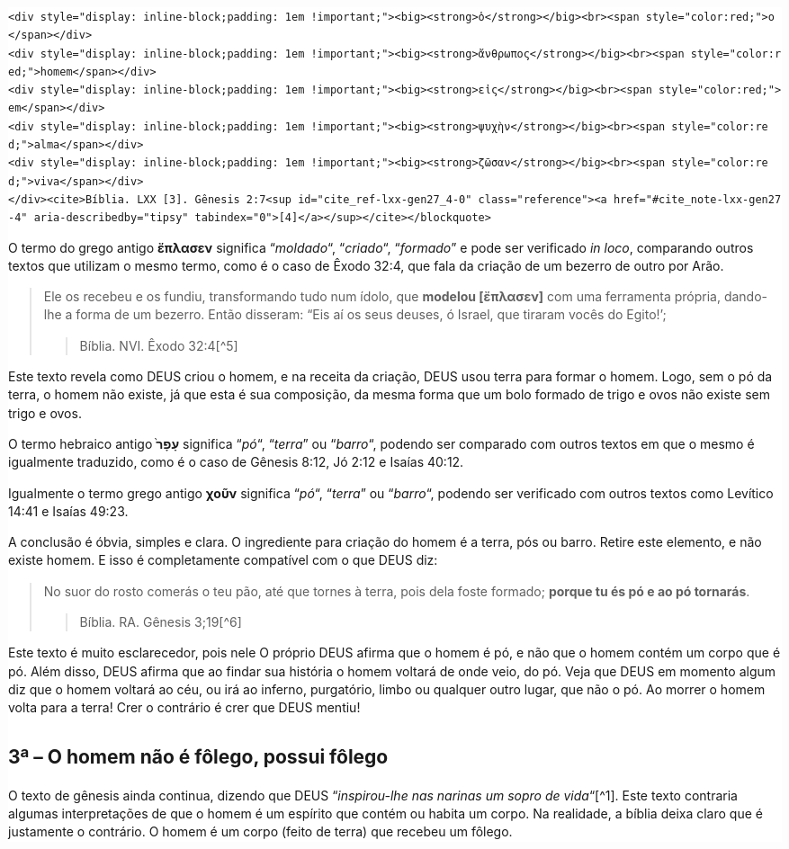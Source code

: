 	<div style="display: inline-block;padding: 1em !important;"><big><strong>ὁ</strong></big><br><span style="color:red;">o</span></div>
	<div style="display: inline-block;padding: 1em !important;"><big><strong>ἄνθρωπος</strong></big><br><span style="color:red;">homem</span></div>
	<div style="display: inline-block;padding: 1em !important;"><big><strong>εἰς</strong></big><br><span style="color:red;">em</span></div>
	<div style="display: inline-block;padding: 1em !important;"><big><strong>ψυχὴν</strong></big><br><span style="color:red;">alma</span></div>
	<div style="display: inline-block;padding: 1em !important;"><big><strong>ζῶσαν</strong></big><br><span style="color:red;">viva</span></div>
	</div><cite>Bíblia. LXX [3]. Gênesis 2:7<sup id="cite_ref-lxx-gen27_4-0" class="reference"><a href="#cite_note-lxx-gen27-4" aria-describedby="tipsy" tabindex="0">[4]</a></sup></cite></blockquote>

O termo do grego antigo **ἔπλασεν** significa “_moldado_“, “_criado_“, “_formado_” e pode ser verificado _in loco_, comparando outros textos que utilizam o mesmo termo, como é o caso de Êxodo 32:4, que fala da criação de um bezerro de outro por Arão.

> Ele os recebeu e os fundiu, transformando tudo num ídolo, que **modelou \[ἔπλασεν\]** com uma ferramenta própria, dando-lhe a forma de um bezerro. Então disseram: “Eis aí os seus deuses, ó Israel, que tiraram vocês do Egito!’;
>
> > Bíblia. NVI. Êxodo 32:4[^5]

Este texto revela como DEUS criou o homem, e na receita da criação, DEUS usou terra para formar o homem. Logo, sem o pó da terra, o homem não existe, já que esta é sua composição, da mesma forma que um bolo formado de trigo e ovos não existe sem trigo e ovos.

O termo hebraico antigo **עָפָר֙** significa “_pó_“, “_terra_” ou “_barro_“, podendo ser comparado com outros textos em que o mesmo é igualmente traduzido, como é o caso de Gênesis 8:12, Jó 2:12 e Isaías 40:12.

Igualmente o termo grego antigo **χοῦν** significa “_pó_“, “_terra_” ou “_barro_“, podendo ser verificado com outros textos como Levítico 14:41 e Isaías 49:23.

A conclusão é óbvia, simples e clara. O ingrediente para criação do homem é a terra, pós ou barro. Retire este elemento, e não existe homem. E isso é completamente compatível com o que DEUS diz:

> No suor do rosto comerás o teu pão, até que tornes à terra, pois dela foste formado; **porque tu és pó e ao pó tornarás**.
>
> > Bíblia. RA. Gênesis 3;19[^6]

Este texto é muito esclarecedor, pois nele O próprio DEUS afirma que o homem é pó, e não que o homem contém um corpo que é pó. Além disso, DEUS afirma que ao findar sua história o homem voltará de onde veio, do pó. Veja que DEUS em momento algum diz que o homem voltará ao céu, ou irá ao inferno, purgatório, limbo ou qualquer outro lugar, que não o pó. Ao morrer o homem volta para a terra! Crer o contrário é crer que DEUS mentiu!

## 3ª – O homem não é fôlego, possui fôlego

O texto de gênesis ainda continua, dizendo que DEUS “_inspirou-lhe nas narinas um sopro de vida_“[^1]. Este texto contraria algumas interpretações de que o homem é um espírito que contém ou habita um corpo. Na realidade, a bíblia deixa claro que é justamente o contrário. O homem é um corpo (feito de terra) que recebeu um fôlego.
